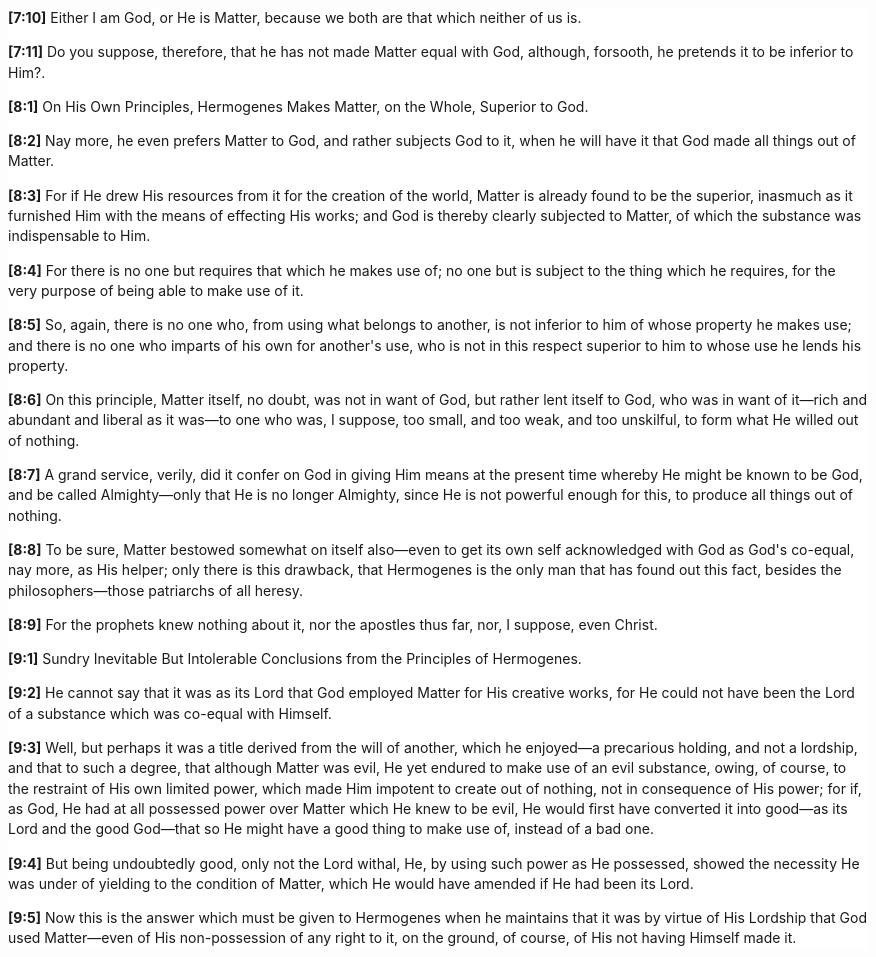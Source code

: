 **[7:10]** Either I am God, or He is Matter, because we both are that which neither of us is.

**[7:11]** Do you suppose, therefore, that he has not made Matter equal with God, although, forsooth, he pretends it to be inferior to Him?.

**[8:1]** On His Own Principles, Hermogenes Makes Matter, on the Whole, Superior to God.

**[8:2]** Nay more, he even prefers Matter to God, and rather subjects God to it, when he will have it that God made all things out of Matter.

**[8:3]** For if He drew His resources from it for the creation of the world, Matter is already found to be the superior, inasmuch as it furnished Him with the means of effecting His works; and God is thereby clearly subjected to Matter, of which the substance was indispensable to Him.

**[8:4]** For there is no one but requires that which he makes use of; no one but is subject to the thing which he requires, for the very purpose of being able to make use of it.

**[8:5]** So, again, there is no one who, from using what belongs to another, is not inferior to him of whose property he makes use; and there is no one who imparts of his own for another's use, who is not in this respect superior to him to whose use he lends his property.

**[8:6]** On this principle, Matter itself, no doubt, was not in want of God, but rather lent itself to God, who was in want of it—rich and abundant and liberal as it was—to one who was, I suppose, too small, and too weak, and too unskilful, to form what He willed out of nothing.

**[8:7]** A grand service, verily, did it confer on God in giving Him means at the present time whereby He might be known to be God, and be called Almighty—only that He is no longer Almighty, since He is not powerful enough for this, to produce all things out of nothing.

**[8:8]** To be sure, Matter bestowed somewhat on itself also—even to get its own self acknowledged with God as God's co-equal, nay more, as His helper; only there is this drawback, that Hermogenes is the only man that has found out this fact, besides the philosophers—those patriarchs of all heresy.

**[8:9]** For the prophets knew nothing about it, nor the apostles thus far, nor, I suppose, even Christ.

**[9:1]** Sundry Inevitable But Intolerable Conclusions from the Principles of Hermogenes.

**[9:2]** He cannot say that it was as its Lord that God employed Matter for His creative works, for He could not have been the Lord of a substance which was co-equal with Himself.

**[9:3]** Well, but perhaps it was a title derived from the will of another, which he enjoyed—a precarious holding, and not a lordship, and that to such a degree, that although Matter was evil, He yet endured to make use of an evil substance, owing, of course, to the restraint of His own limited power, which made Him impotent to create out of nothing, not in consequence of His power; for if, as God, He had at all possessed power over Matter which He knew to be evil, He would first have converted it into good—as its Lord and the good God—that so He might have a good thing to make use of, instead of a bad one.

**[9:4]** But being undoubtedly good, only not the Lord withal, He, by using such power as He possessed, showed the necessity He was under of yielding to the condition of Matter, which He would have amended if He had been its Lord.

**[9:5]** Now this is the answer which must be given to Hermogenes when he maintains that it was by virtue of His Lordship that God used Matter—even of His non-possession of any right to it, on the ground, of course, of His not having Himself made it.
